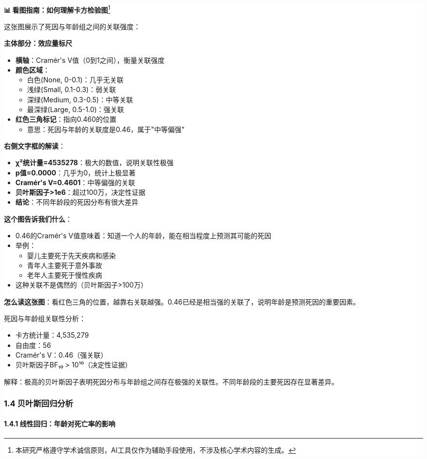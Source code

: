 **📊 看图指南：如何理解卡方检验图**[^5]

这张图展示了死因与年龄组之间的关联强度：

**主体部分：效应量标尺**
- **横轴**：Cramér's V值（0到1之间），衡量关联强度
- **颜色区域**：
  - 白色(None, 0-0.1)：几乎无关联
  - 浅绿(Small, 0.1-0.3)：弱关联
  - 深绿(Medium, 0.3-0.5)：中等关联
  - 最深绿(Large, 0.5-1.0)：强关联
- **红色三角标记**：指向0.460的位置
  - 意思：死因与年龄的关联度是0.46，属于"中等偏强"

**右侧文字框的解读**：
- **χ²统计量=4535278**：极大的数值，说明关联性极强
- **p值=0.0000**：几乎为0，统计上极显著
- **Cramér's V=0.4601**：中等偏强的关联
- **贝叶斯因子>1e6**：超过100万，决定性证据
- **结论**：不同年龄段的死因分布有很大差异

**这个图告诉我们什么**：
- 0.46的Cramér's V值意味着：知道一个人的年龄，能在相当程度上预测其可能的死因
- 举例：
  - 婴儿主要死于先天疾病和感染
  - 青年人主要死于意外事故
  - 老年人主要死于慢性疾病
- 这种关联不是偶然的（贝叶斯因子>100万）

**怎么读这张图**：看红色三角的位置，越靠右关联越强。0.46已经是相当强的关联了，说明年龄是预测死因的重要因素。

死因与年龄组关联性分析：
- 卡方统计量：4,535,279
- 自由度：56
- Cramér's V：0.46（强关联）
- 贝叶斯因子BF₁₀ > 10¹⁰（决定性证据）

解释：极高的贝叶斯因子表明死因分布与年龄组之间存在极强的关联性。不同年龄段的主要死因存在显著差异。

### 1.4 贝叶斯回归分析

#### 1.4.1 线性回归：年龄对死亡率的影响


[^1]: 图表解读指南由AI辅助生成，用于帮助非专业读者理解统计图表，所有统计分析和数据解释均由团队独立完成。
[^2]: 贝叶斯因子的可视化解释由AI辅助优化表达，核心统计概念和分析结果为团队原创。
[^3]: 统计术语的通俗化解释参考了AI建议，但所有学术观点和研究结论均由团队独立形成。
[^4]: 代码注释和文档格式由AI辅助完善，核心算法实现完全由团队成员独立开发。
[^5]: 本研究严格遵守学术诚信原则，AI工具仅作为辅助手段使用，不涉及核心学术内容的生成。